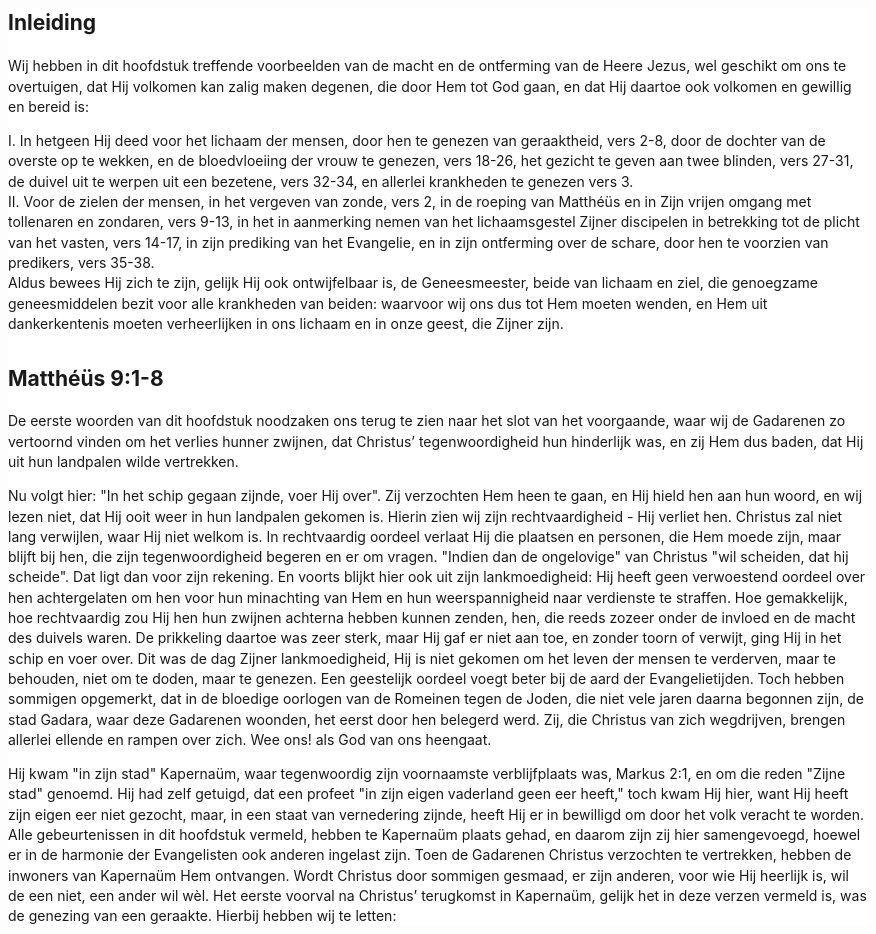 
## Inleiding

Wij hebben in dit hoofdstuk treffende voorbeelden van de macht en de ontferming van de Heere Jezus, wel geschikt om ons te overtuigen, dat Hij volkomen kan zalig maken degenen, die door Hem tot God gaan, en dat Hij daartoe ook volkomen en gewillig en bereid is: 

I. In hetgeen Hij deed voor het lichaam der mensen, door hen te genezen van geraaktheid, vers 2-8, door de dochter van de overste op te wekken, en de bloedvloeiing der vrouw te genezen, vers 18-26, het gezicht te geven aan twee blinden, vers 27-31, de duivel uit te werpen uit een bezetene, vers 32-34, en allerlei krankheden te genezen vers 3.  
II. Voor de zielen der mensen, in het vergeven van zonde, vers 2, in de roeping van Matthéüs en in Zijn vrijen omgang met tollenaren en zondaren, vers 9-13, in het in aanmerking nemen van het lichaamsgestel Zijner discipelen in betrekking tot de plicht van het vasten, vers 14-17, in zijn prediking van het Evangelie, en in zijn ontferming over de schare, door hen te voorzien van predikers, vers 35-38.  
Aldus bewees Hij zich te zijn, gelijk Hij ook ontwijfelbaar is, de Geneesmeester, beide van lichaam en ziel, die genoegzame geneesmiddelen bezit voor alle krankheden van beiden: waarvoor wij ons dus tot Hem moeten wenden, en Hem uit dankerkentenis moeten verheerlijken in ons lichaam en in onze geest, die Zijner zijn.  

## Matthéüs 9:1-8 

De eerste woorden van dit hoofdstuk noodzaken ons terug te zien naar het slot van het voorgaande, waar wij de Gadarenen zo vertoornd vinden om het verlies hunner zwijnen, dat Christus’ tegenwoordigheid hun hinderlijk was, en zij Hem dus baden, dat Hij uit hun landpalen wilde vertrekken. 

Nu volgt hier: "In het schip gegaan zijnde, voer Hij over". Zij verzochten Hem heen te gaan, en Hij hield hen aan hun woord, en wij lezen niet, dat Hij ooit weer in hun landpalen gekomen is. Hierin zien wij zijn rechtvaardigheid - Hij verliet hen. Christus zal niet lang verwijlen, waar Hij niet welkom is. In rechtvaardig oordeel verlaat Hij die plaatsen en personen, die Hem moede zijn, maar blijft bij hen, die zijn tegenwoordigheid begeren en er om vragen. "Indien dan de ongelovige" van Christus "wil scheiden, dat hij scheide". Dat ligt dan voor zijn rekening. En voorts blijkt hier ook uit zijn lankmoedigheid: Hij heeft geen verwoestend oordeel over hen achtergelaten om hen voor hun minachting van Hem en hun weerspannigheid naar verdienste te straffen. Hoe gemakkelijk, hoe rechtvaardig zou Hij hen hun zwijnen achterna hebben kunnen zenden, hen, die reeds zozeer onder de invloed en de macht des duivels waren. De prikkeling daartoe was zeer sterk, maar Hij gaf er niet aan toe, en zonder toorn of verwijt, ging Hij in het schip en voer over. Dit was de dag Zijner lankmoedigheid, Hij is niet gekomen om het leven der mensen te verderven, maar te behouden, niet om te doden, maar te genezen. Een geestelijk oordeel voegt beter bij de aard der Evangelietijden. Toch hebben sommigen opgemerkt, dat in de bloedige oorlogen van de Romeinen tegen de Joden, die niet vele jaren daarna begonnen zijn, de stad Gadara, waar deze Gadarenen woonden, het eerst door hen belegerd werd. Zij, die Christus van zich wegdrijven, brengen allerlei ellende en rampen over zich. Wee ons! als God van ons heengaat. 

Hij kwam "in zijn stad" Kapernaüm, waar tegenwoordig zijn voornaamste verblijfplaats was, Markus 2:1, en om die reden "Zijne stad" genoemd. Hij had zelf getuigd, dat een profeet "in zijn eigen vaderland geen eer heeft," toch kwam Hij hier, want Hij heeft zijn eigen eer niet gezocht, maar, in een staat van vernedering zijnde, heeft Hij er in bewilligd om door het volk veracht te worden. Alle gebeurtenissen in dit hoofdstuk vermeld, hebben te Kapernaüm plaats gehad, en daarom zijn zij hier samengevoegd, hoewel er in de harmonie der Evangelisten ook anderen ingelast zijn. Toen de Gadarenen Christus verzochten te vertrekken, hebben de inwoners van Kapernaüm Hem ontvangen. Wordt Christus door sommigen gesmaad, er zijn anderen, voor wie Hij heerlijk is, wil de een niet, een ander wil wèl. Het eerste voorval na Christus’ terugkomst in Kapernaüm, gelijk het in deze verzen vermeld is, was de genezing van een geraakte. Hierbij hebben wij te letten: 
